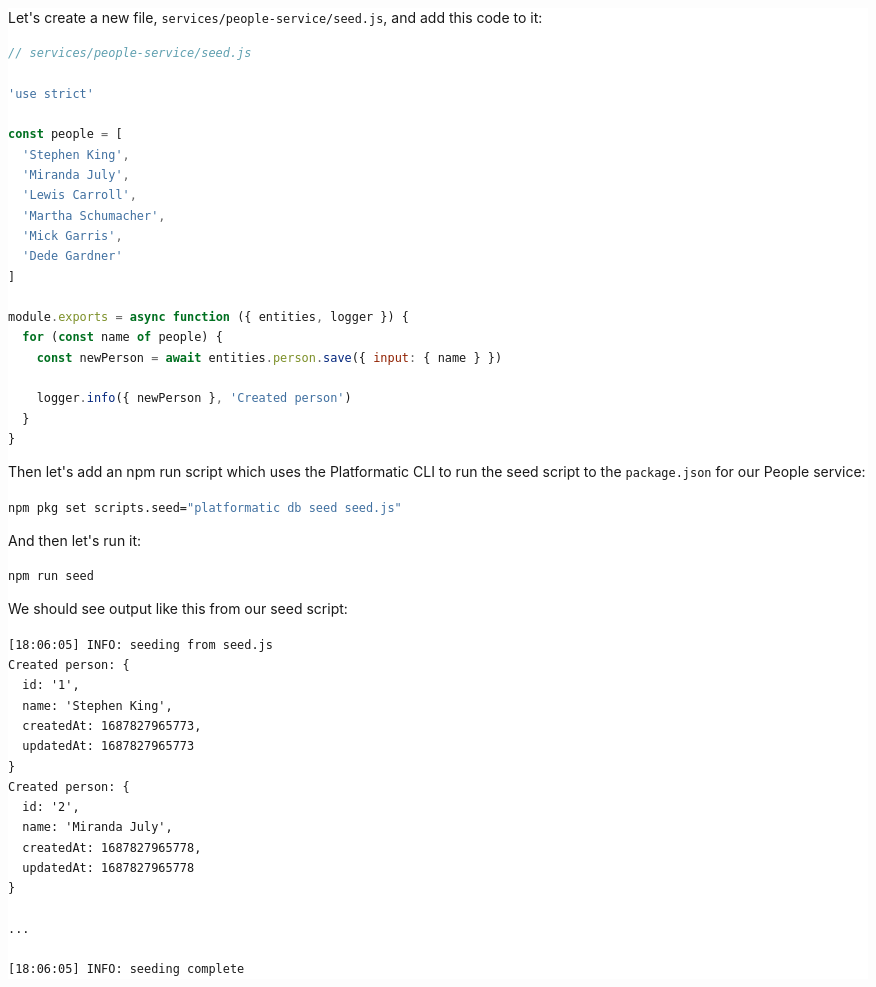 Let's create a new file, `services/people-service/seed.js`, and add this code to it:

```javascript
// services/people-service/seed.js

'use strict'

const people = [
  'Stephen King',
  'Miranda July',
  'Lewis Carroll',
  'Martha Schumacher',
  'Mick Garris',
  'Dede Gardner'
]

module.exports = async function ({ entities, logger }) {
  for (const name of people) {
    const newPerson = await entities.person.save({ input: { name } })

    logger.info({ newPerson }, 'Created person')
  }
}
```

Then let's add an npm run script which uses the Platformatic CLI to run the seed script to the `package.json` for our People service:

```bash
npm pkg set scripts.seed="platformatic db seed seed.js"
```

And then let's run it:

```bash
npm run seed
```

We should see output like this from our seed script:

```
[18:06:05] INFO: seeding from seed.js
Created person: {
  id: '1',
  name: 'Stephen King',
  createdAt: 1687827965773,
  updatedAt: 1687827965773
}
Created person: {
  id: '2',
  name: 'Miranda July',
  createdAt: 1687827965778,
  updatedAt: 1687827965778
}

...

[18:06:05] INFO: seeding complete
```
